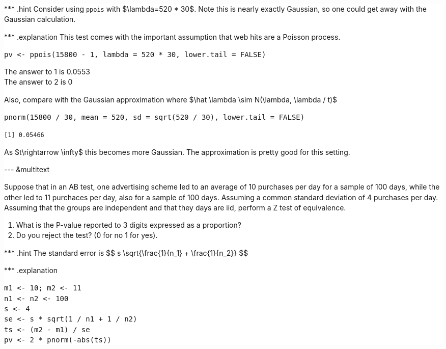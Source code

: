 <p>*** .hint
Consider using <code>ppois</code> with $\lambda=520 * 30$.  Note this is nearly exactly Gaussian, 
so one could get away with the Gaussian calculation.</p>

<p>*** .explanation
This test comes with the important assumption that web hits are a Poisson process.</p>

<div class="highlight highlight-r"><pre><span class="pl-vo">pv</span> <span class="pl-k">&lt;-</span> ppois(<span class="pl-c1">15800</span> <span class="pl-k">-</span> <span class="pl-c1">1</span>, <span class="pl-v">lambda</span> <span class="pl-k">=</span> <span class="pl-c1">520</span> <span class="pl-k">*</span> <span class="pl-c1">30</span>, <span class="pl-v">lower.tail</span> <span class="pl-k">=</span> <span class="pl-c1">FALSE</span>)</pre></div>

<p>The answer to 1 is 0.0553<br>
The answer to 2 is 0<br></p>

<p>Also, compare with the Gaussian approximation where $\hat \lambda  \sim N(\lambda, \lambda / t)$</p>

<div class="highlight highlight-r"><pre>pnorm(<span class="pl-c1">15800</span> <span class="pl-k">/</span> <span class="pl-c1">30</span>, <span class="pl-v">mean</span> <span class="pl-k">=</span> <span class="pl-c1">520</span>, <span class="pl-v">sd</span> <span class="pl-k">=</span> sqrt(<span class="pl-c1">520</span> <span class="pl-k">/</span> <span class="pl-c1">30</span>), <span class="pl-v">lower.tail</span> <span class="pl-k">=</span> <span class="pl-c1">FALSE</span>)</pre></div>

<pre><code>[1] 0.05466
</code></pre>

<p>As $t\rightarrow \infty$ this becomes more Gaussian. The approximation is pretty good for this
setting.</p>

<p>--- &amp;multitext</p>

<p>Suppose that in an AB test, one advertising scheme led to an average of 10 purchases per day for a sample of 100 days, while the other led to 11 purchaces per day, also for a sample of 100 days.
Assuming a common standard deviation of 4 purchases per day.
Assuming that the groups are independent and that they days are iid, perform a Z test of
equivalence. </p>

<ol class="task-list">
<li>What is the P-value reported to 3 digits expressed as a proportion?</li>
<li>Do you reject the test? (0 for no 1 for yes).</li>
</ol>

<p>*** .hint
The standard error is 
$$
s \sqrt{\frac{1}{n_1} + \frac{1}{n_2}}
$$</p>

<p>*** .explanation</p>

<div class="highlight highlight-r"><pre><span class="pl-vo">m1</span> <span class="pl-k">&lt;-</span> <span class="pl-c1">10</span>; <span class="pl-vo">m2</span> <span class="pl-k">&lt;-</span> <span class="pl-c1">11</span>
<span class="pl-vo">n1</span> <span class="pl-k">&lt;-</span> <span class="pl-vo">n2</span> <span class="pl-k">&lt;-</span> <span class="pl-c1">100</span>
<span class="pl-vo">s</span> <span class="pl-k">&lt;-</span> <span class="pl-c1">4</span>
<span class="pl-vo">se</span> <span class="pl-k">&lt;-</span> <span class="pl-vo">s</span> <span class="pl-k">*</span> sqrt(<span class="pl-c1">1</span> <span class="pl-k">/</span> <span class="pl-vo">n1</span> <span class="pl-k">+</span> <span class="pl-c1">1</span> <span class="pl-k">/</span> <span class="pl-vo">n2</span>)
<span class="pl-vo">ts</span> <span class="pl-k">&lt;-</span> (<span class="pl-vo">m2</span> <span class="pl-k">-</span> <span class="pl-vo">m1</span>) <span class="pl-k">/</span> <span class="pl-vo">se</span>
<span class="pl-vo">pv</span> <span class="pl-k">&lt;-</span> <span class="pl-c1">2</span> <span class="pl-k">*</span> pnorm(<span class="pl-k">-</span>abs(<span class="pl-vo">ts</span>))</pre></div>

